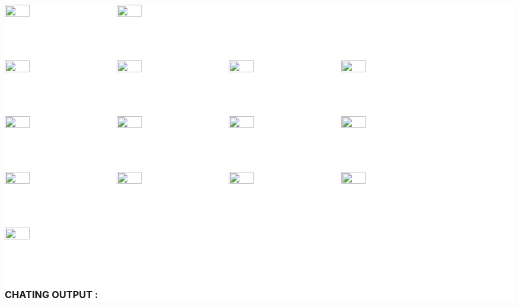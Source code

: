  <img align = "left"  src = "https://github.com/SJaynesh/OptiFlow-Assets/assets/115562979/bc2edde2-78d3-48d5-b80f-ec5fc7892f65.jpg" width=22% height=35% >
 
 <img  src = "https://github.com/SJaynesh/OptiFlow-Assets/assets/115562979/609290a5-fa13-41f5-a0fa-842c9d31d907.jpg" width=22% height=35% >
</p>

<br><br>

<p>
  <img align = "left"  src = "https://github.com/SJaynesh/OptiFlow-Assets/assets/115562979/00fb25c1-a4f3-4539-8d5a-a8754865a25f.jpg" width=22% height=35% >
  
  <img align = "left"  src = "https://github.com/SJaynesh/OptiFlow-Assets/assets/115562979/622af5f9-31c5-42ea-b709-01d0b933f6c6.jpg" width=22% height=35% >
 
 <img align = "left"  src = "https://github.com/SJaynesh/OptiFlow-Assets/assets/115562979/83b03e5d-71b1-4595-91e8-f68260d09897.jpg" width=22% height=35% >
 
 <img  src = "https://github.com/SJaynesh/OptiFlow-Assets/assets/115562979/ef63f548-c677-46d7-b416-ea2ac98fe5a1.jpg" width=22% height=35% >
</p>

<br><br>

<p>
  <img align = "left"  src = "https://github.com/SJaynesh/OptiFlow-Assets/assets/115562979/de6fd349-5f2a-440e-a70c-2e4c63773a15.jpg" width=22% height=35% >
  
  <img align = "left"  src = "https://github.com/SJaynesh/OptiFlow-Assets/assets/115562979/8a9b03f2-9a3d-4816-9ca8-5b4f344acb0f.jpg" width=22% height=35% >
 
 <img align = "left"  src = "https://github.com/SJaynesh/OptiFlow-Assets/assets/115562979/311a1da8-7734-4bd3-acb4-a96001e16a8a.jpg" width=22% height=35% >
 
 <img  src = "https://github.com/SJaynesh/OptiFlow-Assets/assets/115562979/76d9ac07-7adf-4e62-8912-b8534ef9b7c9.jpg" width=22% height=35% >
</p>


<br><br>

<p>
  <img align = "left"  src = "https://github.com/SJaynesh/OptiFlow-Assets/assets/115562979/46d7d4dd-3270-4d07-805b-3144189e858b.jpg" width=22% height=35% >
  
  <img align = "left"  src = "https://github.com/SJaynesh/OptiFlow-Assets/assets/115562979/f54b10a8-163e-4d89-80e7-0002430288d5.jpg" width=22% height=35% >
 
 <img align = "left"  src = "https://github.com/SJaynesh/OptiFlow-Assets/assets/115562979/a8921f95-37bd-45b6-8d0c-edb51d95a73e.jpg" width=22% height=35% >
 
 <img  src = "https://github.com/SJaynesh/OptiFlow-Assets/assets/115562979/2a5033ea-2413-469a-86d7-351306a3af26.jpg" width=22% height=35% >
</p>

<br><br>

<p>
 <img  src = "https://github.com/SJaynesh/OptiFlow-Assets/assets/115562979/a1108cf2-bc66-40da-8566-420efe1586e1.jpg" width=22% height=35% >
</p>


<br><br>

### CHATING OUTPUT :
